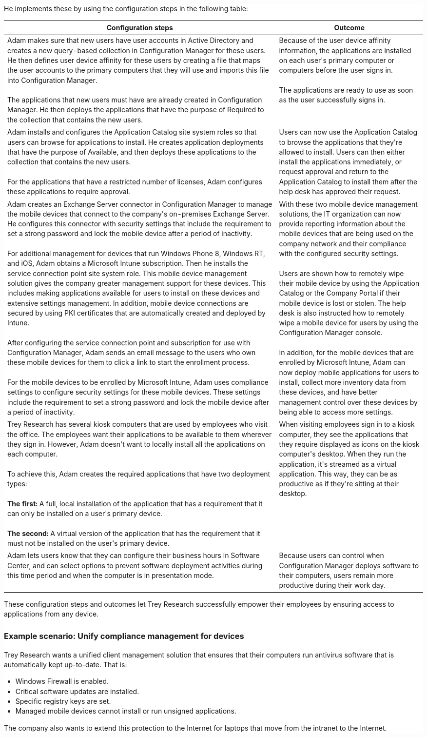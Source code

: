 He implements these by using the configuration steps in the following table:  

|Configuration steps|Outcome|  
|-------------------------|-------------|  
|Adam makes sure that new users have user accounts in Active Directory and creates a new query-based collection in Configuration Manager for these users. He then defines user device affinity for these users by creating a file that maps the user accounts to the primary computers that they will use and imports this file into Configuration Manager.<br /><br /> The applications that new users must have are already created in Configuration Manager. He then deploys the applications that have the purpose of Required to the collection that contains the new users.|Because of the user device affinity information, the applications are installed on each user's primary computer or computers before the user signs in.<br /><br /> The applications are ready to use as soon as the user successfully signs in.|  
|Adam installs and configures the Application Catalog site system roles so that users can browse for applications to install. He creates application deployments that have the purpose of Available, and then deploys these applications to the collection that contains the new users.<br /><br /> For the applications that have a restricted number of licenses, Adam configures these applications to require approval.|Users can now use the Application Catalog to browse the applications that they're allowed to install. Users can then either install the applications immediately, or request approval and return to the Application Catalog to install them after the help desk has approved their request.|  
|Adam creates an Exchange Server connector in Configuration Manager to manage the mobile devices that connect to the company's on-premises Exchange Server. He configures this connector with security settings that include the requirement to set a strong password and lock the mobile device after a period of inactivity.<br /><br /> For additional management for devices that run Windows Phone 8, Windows RT, and iOS, Adam obtains a Microsoft Intune subscription. Then he installs the service connection point site system role. This mobile device management solution gives the company greater management support for these devices. This includes making applications available for users to install on these devices and extensive settings management. In addition, mobile device connections are secured by using PKI certificates that are automatically created and deployed by Intune.<br /><br /> After configuring the service connection point and subscription for use with Configuration Manager, Adam sends an email message to the users who own these mobile devices for them to click a link to start the enrollment process.<br /><br /> For the mobile devices to be enrolled by Microsoft Intune, Adam uses compliance settings to configure security settings for these mobile devices. These settings include the requirement to set a strong password and lock the mobile device after a period of inactivity.|With these two mobile device management solutions, the IT organization can now provide reporting information about the mobile devices that are being used on the company network and their compliance with the configured security settings.<br /><br /> Users are shown how to remotely wipe their mobile device by using the Application Catalog or the Company Portal if their mobile device is lost or stolen. The help desk is also instructed how to remotely wipe a mobile device for users by using the Configuration Manager console.<br /><br /> In addition, for the mobile devices that are enrolled by Microsoft Intune, Adam can now deploy mobile applications for users to install, collect more inventory data from these devices, and have better management control over these devices by being able to access more settings.|  
|Trey Research has several kiosk computers that are used by employees who visit the office. The employees want their applications to be available to them wherever they sign in. However, Adam doesn't want to locally install all the applications on each computer.<br /><br /> To achieve this, Adam creates the required applications that have two deployment types:<br /><br /> **The first:** A full, local installation of the application that has a requirement that it can only be installed on a user's primary device.<br /><br /> **The second:** A virtual version of the application that has the requirement that it must not be installed on the user's primary device.|When visiting employees sign in to a kiosk computer, they see the applications that they require displayed as icons on the kiosk computer's desktop. When they run the application, it's streamed as a virtual application. This way, they can be as productive as if they're sitting at their desktop.|  
|Adam lets users know that they can configure their business hours in Software Center, and can select options to prevent software deployment activities during this time period and when the computer is in presentation mode.|Because users can control when Configuration Manager deploys software to their computers, users remain more productive during their work day.|  

 These configuration steps and outcomes let Trey Research successfully empower their employees by ensuring access to applications from any device.  

###  <a name="BKMK_ScenarioUnify"></a> Example scenario: Unify compliance management for devices  
 Trey Research wants a unified client management solution that ensures that their computers run antivirus software that is automatically kept up-to-date. That is:  

-   Windows Firewall is enabled.  
-   Critical software updates are installed.  
-   Specific registry keys are set.  
-   Managed mobile devices cannot install or run unsigned applications.  

The company also wants to extend this protection to the Internet for laptops that move from the intranet to the Internet.  
